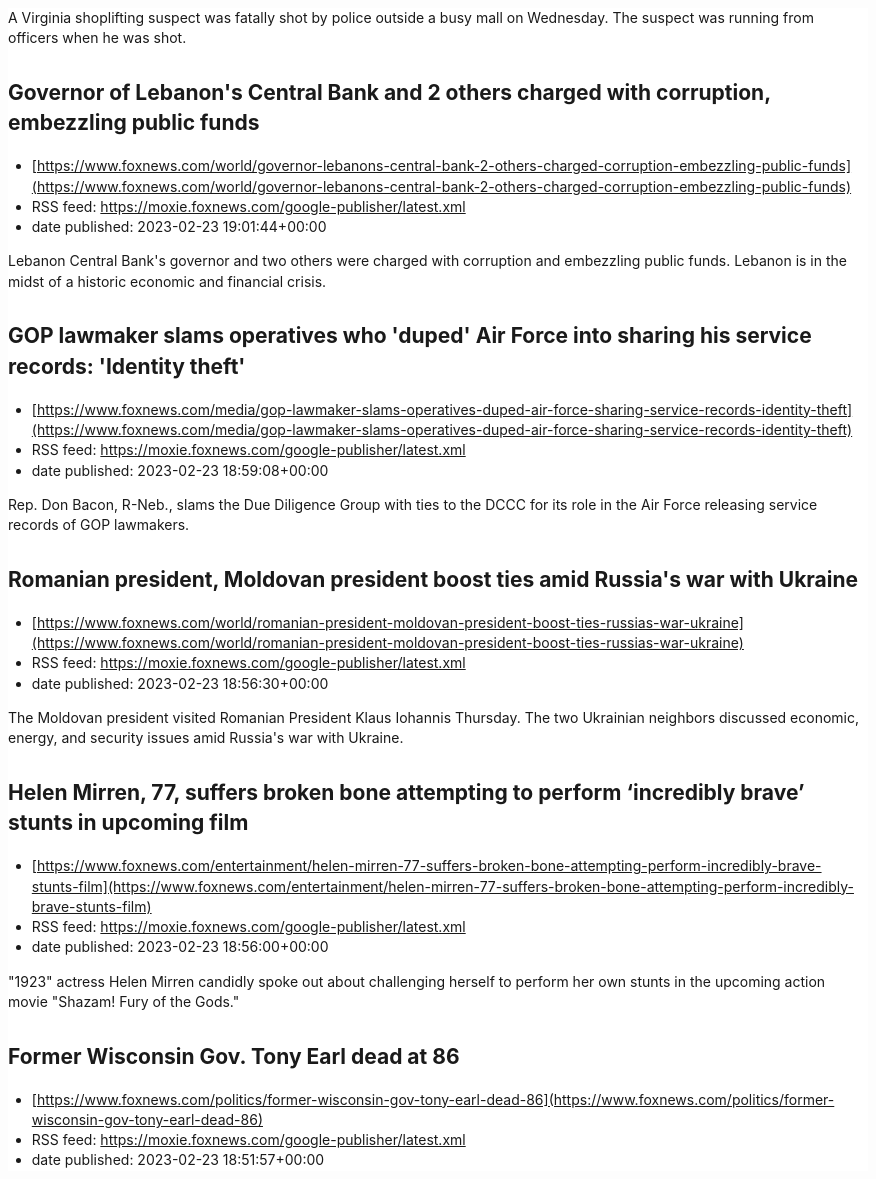 A Virginia shoplifting suspect was fatally shot by police outside a busy mall on Wednesday. The suspect was running from officers when he was shot.

## Governor of Lebanon's Central Bank and 2 others charged with corruption, embezzling public funds
 - [https://www.foxnews.com/world/governor-lebanons-central-bank-2-others-charged-corruption-embezzling-public-funds](https://www.foxnews.com/world/governor-lebanons-central-bank-2-others-charged-corruption-embezzling-public-funds)
 - RSS feed: https://moxie.foxnews.com/google-publisher/latest.xml
 - date published: 2023-02-23 19:01:44+00:00

Lebanon Central Bank's governor and two others were charged with corruption and embezzling public funds. Lebanon is in the midst of a historic economic and financial crisis.

## GOP lawmaker slams operatives who 'duped' Air Force into sharing his service records: 'Identity theft'
 - [https://www.foxnews.com/media/gop-lawmaker-slams-operatives-duped-air-force-sharing-service-records-identity-theft](https://www.foxnews.com/media/gop-lawmaker-slams-operatives-duped-air-force-sharing-service-records-identity-theft)
 - RSS feed: https://moxie.foxnews.com/google-publisher/latest.xml
 - date published: 2023-02-23 18:59:08+00:00

Rep. Don Bacon, R-Neb., slams the Due Diligence Group with ties to the DCCC for its role in the Air Force releasing service records of GOP lawmakers.

## Romanian president, Moldovan president boost ties amid Russia's war with Ukraine
 - [https://www.foxnews.com/world/romanian-president-moldovan-president-boost-ties-russias-war-ukraine](https://www.foxnews.com/world/romanian-president-moldovan-president-boost-ties-russias-war-ukraine)
 - RSS feed: https://moxie.foxnews.com/google-publisher/latest.xml
 - date published: 2023-02-23 18:56:30+00:00

The Moldovan president visited Romanian President Klaus Iohannis Thursday. The two Ukrainian neighbors discussed economic, energy, and security issues amid Russia's war with Ukraine.

## Helen Mirren, 77, suffers broken bone attempting to perform ‘incredibly brave’ stunts in upcoming film
 - [https://www.foxnews.com/entertainment/helen-mirren-77-suffers-broken-bone-attempting-perform-incredibly-brave-stunts-film](https://www.foxnews.com/entertainment/helen-mirren-77-suffers-broken-bone-attempting-perform-incredibly-brave-stunts-film)
 - RSS feed: https://moxie.foxnews.com/google-publisher/latest.xml
 - date published: 2023-02-23 18:56:00+00:00

"1923" actress Helen Mirren candidly spoke out about challenging herself to perform her own stunts in the upcoming action movie "Shazam! Fury of the Gods."

## Former Wisconsin Gov. Tony Earl dead at 86
 - [https://www.foxnews.com/politics/former-wisconsin-gov-tony-earl-dead-86](https://www.foxnews.com/politics/former-wisconsin-gov-tony-earl-dead-86)
 - RSS feed: https://moxie.foxnews.com/google-publisher/latest.xml
 - date published: 2023-02-23 18:51:57+00:00
